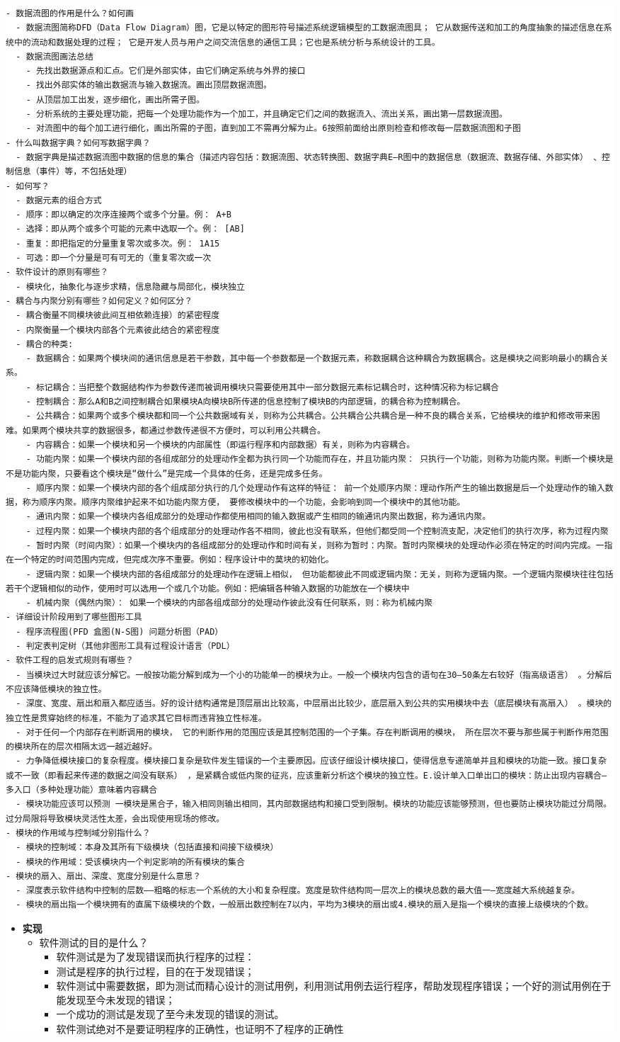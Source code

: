     - 数据流图的作用是什么？如何画
      - 数据流图简称DFD（Data Flow Diagram）图，它是以特定的图形符号描述系统逻辑模型的工数据流图具； 它从数据传送和加工的角度抽象的描述信息在系统中的流动和数据处理的过程； 它是开发人员与用户之间交流信息的通信工具；它也是系统分析与系统设计的工具。
      - 数据流图画法总结
        - 先找出数据源点和汇点。它们是外部实体，由它们确定系统与外界的接口
        - 找出外部实体的输出数据流与输入数据流。画出顶层数据流图。
        - 从顶层加工出发，逐步细化，画出所需子图。
        - 分析系统的主要处理功能，把每一个处理功能作为一个加工，并且确定它们之间的数据流入、流出关系，画出第一层数据流图。
        - 对流图中的每个加工进行细化，画出所需的子图，直到加工不需再分解为止。6按照前面给出原则检查和修改每一层数据流图和子图
    - 什么叫数据字典？如何写数据字典？
      - 数据字典是描述数据流图中数据的信息的集合（描述内容包括：数据流图、状态转换图、数据字典E—R图中的数据信息（数据流、数据存储、外部实体） 、控制信息（事件）等，不包括处理）
    - 如何写？
      - 数据元素的组合方式
      - 顺序：即以确定的次序连接两个或多个分量。例： A+B
      - 选择：即从两个或多个可能的元素中选取一个。例： [AB]
      - 重复：即把指定的分量重复零次或多次。例： 1A15
      - 可选：即一个分量是可有可无的（重复零次或一次
    - 软件设计的原则有哪些？
      - 模块化，抽象化与逐步求精，信息隐藏与局部化，模块独立
    - 耦合与内聚分别有哪些？如何定义？如何区分？
      - 耦合衡量不同模块彼此间互相依赖连接）的紧密程度
      - 内聚衡量一个模块内部各个元素彼此结合的紧密程度
      - 耦合的种类:
        - 数据耦合：如果两个模块间的通讯信息是若干参数，其中每一个参数都是一个数据元素，称数据耦合这种耦合为数据耦合。这是模块之间影响最小的耦合关系。
        - 标记耦合：当把整个数据结构作为参数传递而被调用模块只需要使用其中一部分数据元素标记耦合时，这种情况称为标记耦合
        - 控制耦合：那么A和B之间控制耦合如果模块A向模块B所传递的信息控制了模块B的内部逻辑，的耦合称为控制耦合。
        - 公共耦合：如果两个或多个模块都和同一个公共数据域有关，则称为公共耦合。公共耦合公共耦合是一种不良的耦合关系，它给模块的维护和修改带来困难。如果两个模块共享的数据很多，都通过参数传递很不方便时，可以利用公共耦合。
        - 内容耦合：如果一个模块和另一个模块的内部属性（即运行程序和内部数据）有关，则称为内容耦合。
        - 功能内聚：如果一个模块内部的各组成部分的处理动作全都为执行同一个功能而存在，并且功能内聚： 只执行一个功能，则称为功能内聚。判断一个模块是不是功能内聚，只要看这个模块是“做什么”是完成一个具体的任务，还是完成多任务。
        - 顺序内聚：如果一个模块内部的各个组成部分执行的几个处理动作有这样的特征： 前一个处顺序内聚：理动作所产生的输出数据是后一个处理动作的输入数据，称为顺序内聚。顺序内聚维护起来不如功能内聚方便， 要修改模块中的一个功能，会影响到同一个模块中的其他功能。
        - 通讯内聚：如果一个模块内各组成部分的处理动作都使用相同的输入数据或产生相同的输通讯内聚出数据，称为通讯内聚。
        - 过程内聚：如果一个模块内部的各个组成部分的处理动作各不相同，彼此也没有联系，但他们都受同一个控制流支配，决定他们的执行次序，称为过程内聚
        - 暂时内聚（时间内聚）：如果一个模块内的各组成部分的处理动作和时间有关，则称为暂时：内聚。暂时内聚模块的处理动作必须在特定的时间内完成。一指在一个特定的时间范围内完成，但完成次序不重要。例如：程序设计中的莫块的初始化。
        - 逻辑内聚：如果一个模块内部的各组成部分的处理动作在逻辑上相似， 但功能都彼此不同或逻辑内聚：无关，则称为逻辑内聚。一个逻辑内聚模块往往包括若干个逻辑相似的动作，使用时可以选用一个或几个功能。例如：把编辑各种输入数据的功能放在一个模块中
        - 机械内聚（偶然内聚）： 如果一个模块的内部各组成部分的处理动作彼此没有任何联系，则：称为机械内聚
    - 详细设计阶段用到了哪些图形工具
      - 程序流程图(PFD 盒图(N-S图) 问题分析图（PAD）
      - 判定表判定树（其他非图形工具有过程设计语言（PDL）
    - 软件工程的启发式规则有哪些？
      - 当模块过大时就应该分解它。一般按功能分解到成为一个小的功能单一的模块为止。一般一个模块内包含的语句在30—50条左右较好（指高级语言） 。分解后不应该降低模块的独立性。
      - 深度、宽度、扇出和扇入都应适当。好的设计结构通常是顶层扇出比较高，中层扇出比较少，底层扇入到公共的实用模块中去（底层模块有高扇入） 。模块的独立性是贯穿始终的标准，不能为了追求其它目标而违背独立性标准。
      - 对于任何一个内部存在判断调用的模块， 它的判断作用的范围应该是其控制范围的一个子集。存在判断调用的模块， 所在层次不要与那些属于判断作用范围的模块所在的层次相隔太远一越近越好。
      - 力争降低模块接口的复杂程度。模块接口复杂是软件发生错误的一个主要原因。应该仔细设计模块接口，使得信息专递简单并且和模块的功能一致。接口复杂或不一致（即看起来传递的数据之间没有联系） ，是紧耦合或低内聚的征兆，应该重新分析这个模块的独立性。E.设计单入口单出口的模块：防止出现内容耦合—多入口（多种处理功能）意味着内容耦合
      - 模块功能应该可以预测 一模块是黑合子，输入相同则输出相同，其内部数据结构和接口受到限制。模块的功能应该能够预测，但也要防止模块功能过分局限。过分局限将导致模块灵活性太差，会出现使用现场的修改。
    - 模块的作用域与控制域分别指什么？
      - 模块的控制域：本身及其所有下级模块（包括直接和间接下级模块）
      - 模块的作用域：受该模块内一个判定影响的所有模块的集合
    - 模块的扇入、扇出、深度、宽度分别是什么意思？
      - 深度表示软件结构中控制的层数——粗略的标志一个系统的大小和复杂程度。宽度是软件结构同一层次上的模块总数的最大值一—宽度越大系统越复杂。
      - 模块的扇出指一个模块拥有的直属下级模块的个数，一般扇出数控制在7以内，平均为3模块的扇出或4.模块的扇入是指一个模块的直接上级模块的个数。
  - __实现__
    - 软件测试的目的是什么？
      - 软件测试是为了发现错误而执行程序的过程：
      - 测试是程序的执行过程，目的在于发现错误；
      - 软件测试中需要数据，即为测试而精心设计的测试用例，利用测试用例去运行程序，帮助发现程序错误；一个好的测试用例在于能发现至今未发现的错误；
      - 一个成功的测试是发现了至今未发现的错误的测试。
      - 软件测试绝对不是要证明程序的正确性，也证明不了程序的正确性